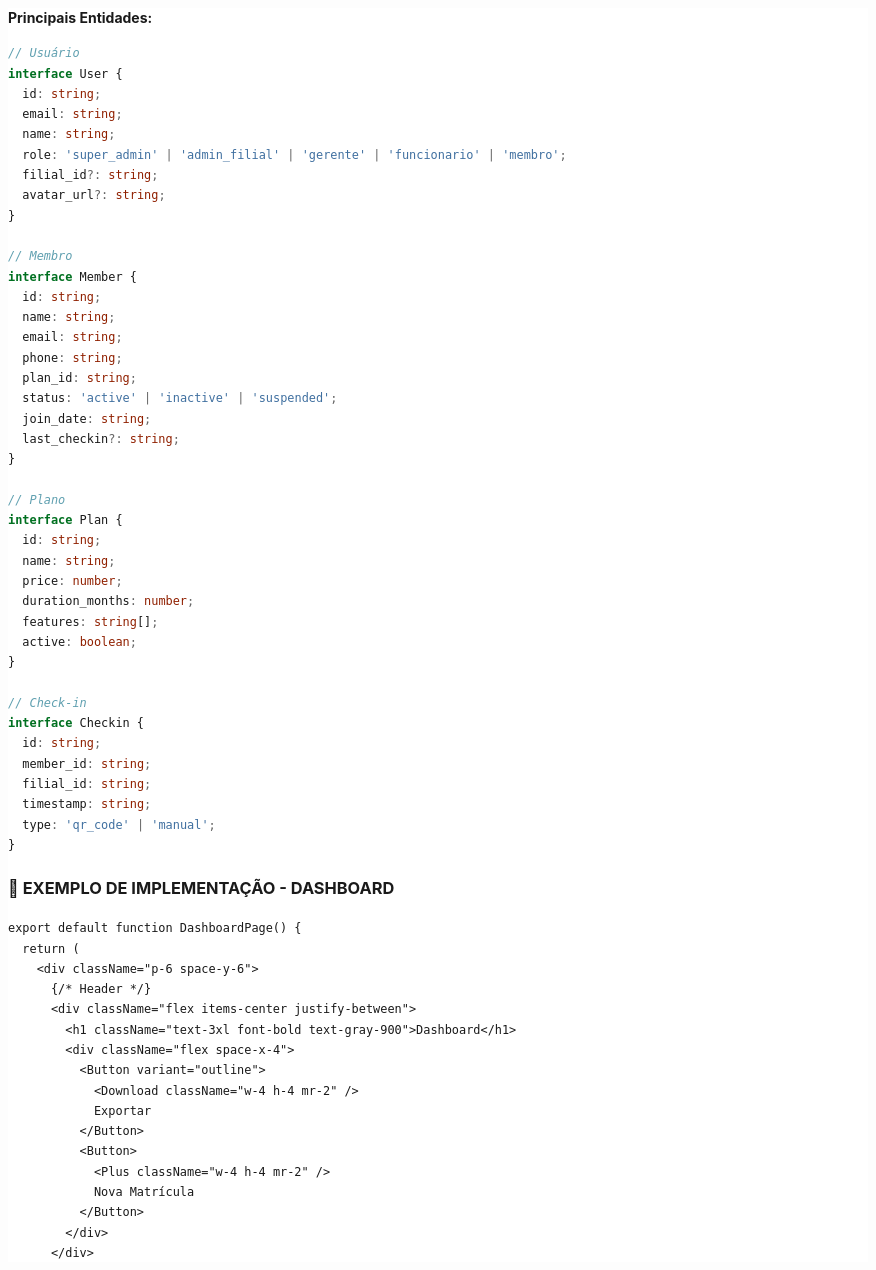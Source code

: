 **Principais Entidades:**
```typescript
// Usuário
interface User {
  id: string;
  email: string;
  name: string;
  role: 'super_admin' | 'admin_filial' | 'gerente' | 'funcionario' | 'membro';
  filial_id?: string;
  avatar_url?: string;
}

// Membro
interface Member {
  id: string;
  name: string;
  email: string;
  phone: string;
  plan_id: string;
  status: 'active' | 'inactive' | 'suspended';
  join_date: string;
  last_checkin?: string;
}

// Plano
interface Plan {
  id: string;
  name: string;
  price: number;
  duration_months: number;
  features: string[];
  active: boolean;
}

// Check-in
interface Checkin {
  id: string;
  member_id: string;
  filial_id: string;
  timestamp: string;
  type: 'qr_code' | 'manual';
}
```

### 🎨 **EXEMPLO DE IMPLEMENTAÇÃO - DASHBOARD**

```tsx
export default function DashboardPage() {
  return (
    <div className="p-6 space-y-6">
      {/* Header */}
      <div className="flex items-center justify-between">
        <h1 className="text-3xl font-bold text-gray-900">Dashboard</h1>
        <div className="flex space-x-4">
          <Button variant="outline">
            <Download className="w-4 h-4 mr-2" />
            Exportar
          </Button>
          <Button>
            <Plus className="w-4 h-4 mr-2" />
            Nova Matrícula
          </Button>
        </div>
      </div>
```